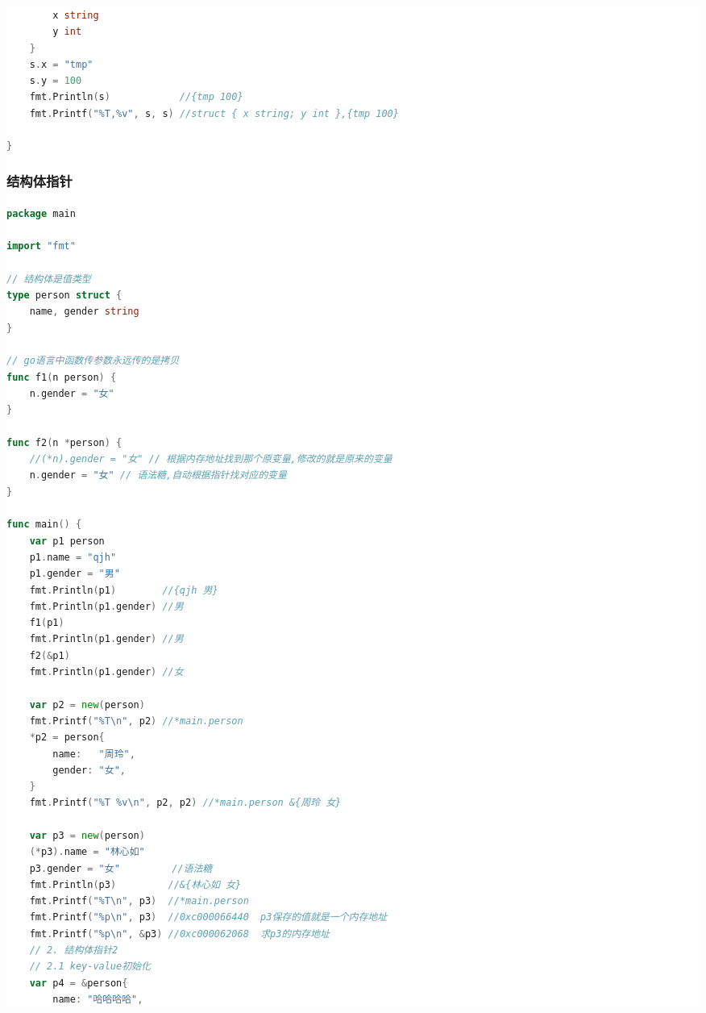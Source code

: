 ````go
		x string
		y int
	}
	s.x = "tmp"
	s.y = 100
	fmt.Println(s)            //{tmp 100}
	fmt.Printf("%T,%v", s, s) //struct { x string; y int },{tmp 100}

}
````

### 结构体指针

````go
package main

import "fmt"

// 结构体是值类型
type person struct {
	name, gender string
}

// go语言中函数传参数永远传的是拷贝
func f1(n person) {
	n.gender = "女"
}

func f2(n *person) {
	//(*n).gender = "女" // 根据内存地址找到那个原变量,修改的就是原来的变量
	n.gender = "女" // 语法糖,自动根据指针找对应的变量
}

func main() {
	var p1 person
	p1.name = "qjh"
	p1.gender = "男"
	fmt.Println(p1)        //{qjh 男}
	fmt.Println(p1.gender) //男
	f1(p1)
	fmt.Println(p1.gender) //男
	f2(&p1)
	fmt.Println(p1.gender) //女

	var p2 = new(person)
	fmt.Printf("%T\n", p2) //*main.person
	*p2 = person{
		name:   "周玲",
		gender: "女",
	}
	fmt.Printf("%T %v\n", p2, p2) //*main.person &{周玲 女}

	var p3 = new(person)
	(*p3).name = "林心如"
	p3.gender = "女"         //语法糖
	fmt.Println(p3)         //&{林心如 女}
	fmt.Printf("%T\n", p3)  //*main.person
	fmt.Printf("%p\n", p3)  //0xc000066440  p3保存的值就是一个内存地址
	fmt.Printf("%p\n", &p3) //0xc000062068  求p3的内存地址
	// 2. 结构体指针2
	// 2.1 key-value初始化
	var p4 = &person{
		name: "哈哈哈哈",
````